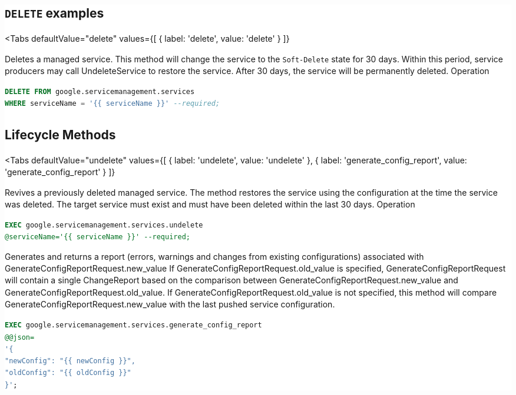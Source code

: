 
## `DELETE` examples

<Tabs
    defaultValue="delete"
    values={[
        { label: 'delete', value: 'delete' }
    ]}
>
<TabItem value="delete">

Deletes a managed service. This method will change the service to the `Soft-Delete` state for 30 days. Within this period, service producers may call UndeleteService to restore the service. After 30 days, the service will be permanently deleted. Operation

```sql
DELETE FROM google.servicemanagement.services
WHERE serviceName = '{{ serviceName }}' --required;
```
</TabItem>
</Tabs>


## Lifecycle Methods

<Tabs
    defaultValue="undelete"
    values={[
        { label: 'undelete', value: 'undelete' },
        { label: 'generate_config_report', value: 'generate_config_report' }
    ]}
>
<TabItem value="undelete">

Revives a previously deleted managed service. The method restores the service using the configuration at the time the service was deleted. The target service must exist and must have been deleted within the last 30 days. Operation

```sql
EXEC google.servicemanagement.services.undelete 
@serviceName='{{ serviceName }}' --required;
```
</TabItem>
<TabItem value="generate_config_report">

Generates and returns a report (errors, warnings and changes from existing configurations) associated with GenerateConfigReportRequest.new_value If GenerateConfigReportRequest.old_value is specified, GenerateConfigReportRequest will contain a single ChangeReport based on the comparison between GenerateConfigReportRequest.new_value and GenerateConfigReportRequest.old_value. If GenerateConfigReportRequest.old_value is not specified, this method will compare GenerateConfigReportRequest.new_value with the last pushed service configuration.

```sql
EXEC google.servicemanagement.services.generate_config_report 
@@json=
'{
"newConfig": "{{ newConfig }}", 
"oldConfig": "{{ oldConfig }}"
}';
```
</TabItem>
</Tabs>
